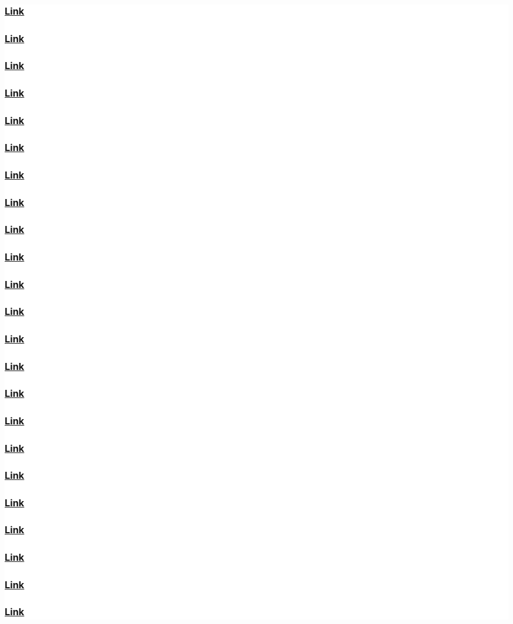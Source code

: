 ### [Link](https://images.dog.ceo/breeds/retriever-chesapeake/n02099849_3369.jpg)
### [Link](https://images.dog.ceo/breeds/retriever-chesapeake/n02099849_338.jpg)
### [Link](https://images.dog.ceo/breeds/retriever-chesapeake/n02099849_3383.jpg)
### [Link](https://images.dog.ceo/breeds/retriever-chesapeake/n02099849_3403.jpg)
### [Link](https://images.dog.ceo/breeds/retriever-chesapeake/n02099849_3429.jpg)
### [Link](https://images.dog.ceo/breeds/retriever-chesapeake/n02099849_3451.jpg)
### [Link](https://images.dog.ceo/breeds/retriever-chesapeake/n02099849_3494.jpg)
### [Link](https://images.dog.ceo/breeds/retriever-chesapeake/n02099849_3563.jpg)
### [Link](https://images.dog.ceo/breeds/retriever-chesapeake/n02099849_3565.jpg)
### [Link](https://images.dog.ceo/breeds/retriever-chesapeake/n02099849_3592.jpg)
### [Link](https://images.dog.ceo/breeds/retriever-chesapeake/n02099849_3616.jpg)
### [Link](https://images.dog.ceo/breeds/retriever-chesapeake/n02099849_3617.jpg)
### [Link](https://images.dog.ceo/breeds/retriever-chesapeake/n02099849_3619.jpg)
### [Link](https://images.dog.ceo/breeds/retriever-chesapeake/n02099849_3645.jpg)
### [Link](https://images.dog.ceo/breeds/retriever-chesapeake/n02099849_3680.jpg)
### [Link](https://images.dog.ceo/breeds/retriever-chesapeake/n02099849_3718.jpg)
### [Link](https://images.dog.ceo/breeds/retriever-chesapeake/n02099849_3723.jpg)
### [Link](https://images.dog.ceo/breeds/retriever-chesapeake/n02099849_3736.jpg)
### [Link](https://images.dog.ceo/breeds/retriever-chesapeake/n02099849_3753.jpg)
### [Link](https://images.dog.ceo/breeds/retriever-chesapeake/n02099849_3777.jpg)
### [Link](https://images.dog.ceo/breeds/retriever-chesapeake/n02099849_3789.jpg)
### [Link](https://images.dog.ceo/breeds/retriever-chesapeake/n02099849_3810.jpg)
### [Link](https://images.dog.ceo/breeds/retriever-chesapeake/n02099849_3812.jpg)